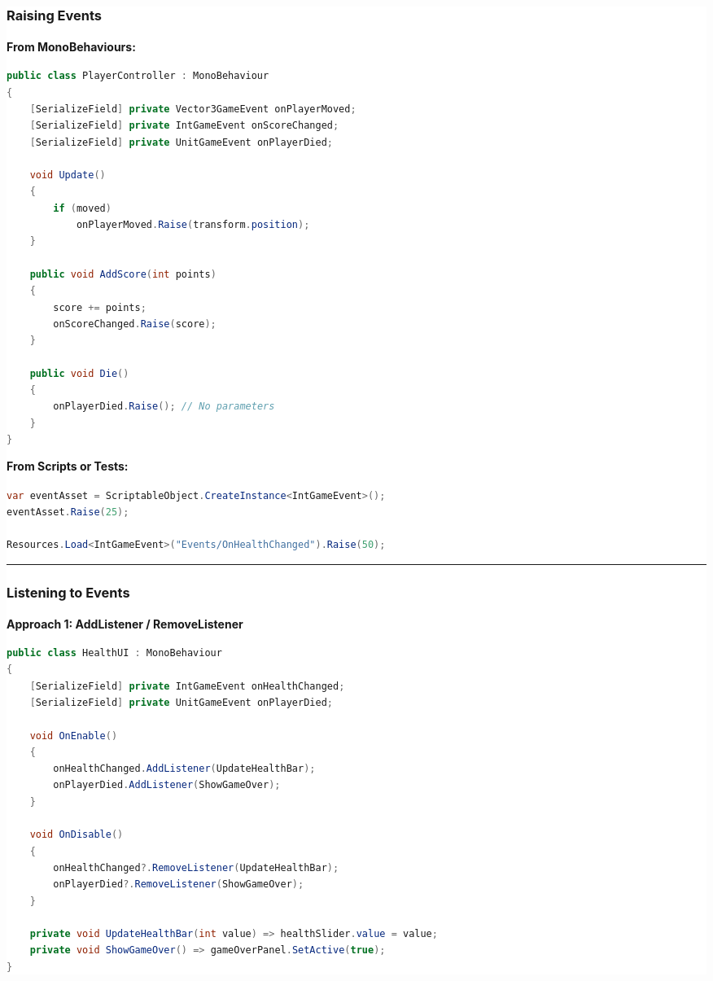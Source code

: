 
### Raising Events

**From MonoBehaviours:**

```csharp
public class PlayerController : MonoBehaviour
{
    [SerializeField] private Vector3GameEvent onPlayerMoved;
    [SerializeField] private IntGameEvent onScoreChanged;
    [SerializeField] private UnitGameEvent onPlayerDied;

    void Update()
    {
        if (moved)
            onPlayerMoved.Raise(transform.position);
    }

    public void AddScore(int points)
    {
        score += points;
        onScoreChanged.Raise(score);
    }

    public void Die()
    {
        onPlayerDied.Raise(); // No parameters
    }
}
```

**From Scripts or Tests:**

```csharp
var eventAsset = ScriptableObject.CreateInstance<IntGameEvent>();
eventAsset.Raise(25);

Resources.Load<IntGameEvent>("Events/OnHealthChanged").Raise(50);
```

---

### Listening to Events

**Approach 1: AddListener / RemoveListener**

```csharp
public class HealthUI : MonoBehaviour
{
    [SerializeField] private IntGameEvent onHealthChanged;
    [SerializeField] private UnitGameEvent onPlayerDied;

    void OnEnable()
    {
        onHealthChanged.AddListener(UpdateHealthBar);
        onPlayerDied.AddListener(ShowGameOver);
    }

    void OnDisable()
    {
        onHealthChanged?.RemoveListener(UpdateHealthBar);
        onPlayerDied?.RemoveListener(ShowGameOver);
    }

    private void UpdateHealthBar(int value) => healthSlider.value = value;
    private void ShowGameOver() => gameOverPanel.SetActive(true);
}
```